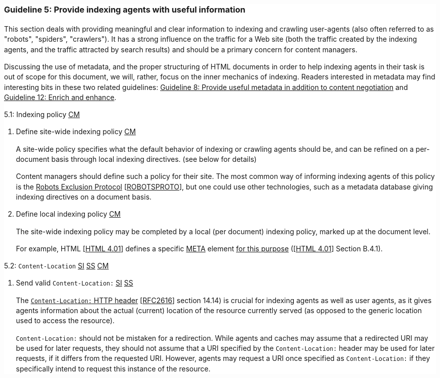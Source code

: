 ### Guideline 5: <span id="gl5">Provide indexing agents with useful information</span>

This section deals with providing meaningful and clear information to indexing and crawling user-agents (also often referred to as "robots", "spiders", "crawlers"). It has a strong influence on the traffic for a Web site (both the traffic created by the indexing agents, and the traffic attracted by search results) and should be a primary concern for content managers.

Discussing the use of metadata, and the proper structuring of HTML documents in order to help indexing agents in their task is out of scope for this document, we will, rather, focus on the inner mechanics of indexing. Readers interested in metadata may find interesting bits in these two related guidelines: [Guideline 8: Provide useful metadata in addition to content negotiation](#gl8) and [Guideline 12: Enrich and enhance](#gl12).

<span class="cp-number">5.1:</span> <span class="cp-title">Indexing policy</span> <span class="cp-target"> [CM](#target-expl-cm) </span>

1.  <span class="cp-title">Define site-wide indexing policy</span> <span class="cp-target"> [CM](#target-expl-cm) </span>

    A site-wide policy specifies what the default behavior of indexing or crawling agents should be, and can be refined on a per-document basis through local indexing directives. (see below for details)

    Content managers should define such a policy for their site. The most common way of informing indexing agents of this policy is the [Robots Exclusion Protocol](http://www.robotstxt.org/wc/exclusion.html#robotstxt) \[[ROBOTSPROTO](#ref-ROBOTSPROTO)\], but one could use other technologies, such as a metadata database giving indexing directives on a document basis.

2.  <span class="cp-title">Define local indexing policy</span> <span class="cp-target"> [CM](#target-expl-cm) </span>

    The site-wide indexing policy may be completed by a local (per document) indexing policy, marked up at the document level.

    For example, HTML \[[HTML 4.01](#ref-HTML401)\] defines a specific [META](http://www.w3.org/TR/1999/REC-html401-19991224/struct/global.html#edef-META) element [for this purpose](http://www.w3.org/TR/1999/REC-html401-19991224/appendix/notes.html#h-B.4.1) (\[[HTML 4.01](#ref-HTML401)\] Section B.4.1).

<span class="cp-number">5.2:</span> <span class="cp-title"> `Content-Location` </span> <span class="cp-target"> [SI](#target-expl-si) </span> <span class="cp-target"> [SS](#target-expl-ss) </span> <span class="cp-target"> [CM](#target-expl-cm) </span>

1.  <span class="cp-title">Send valid `Content-Location:` </span> <span class="cp-target"> [SI](#target-expl-si) </span> <span class="cp-target"> [SS](#target-expl-ss) </span>

    The [`Content-Location:` HTTP header](http://www.w3.org/Protocols/rfc2616/rfc2616-sec14.html#sec14.14) \[[RFC2616](#ref-RFC2616)\] section 14.14) is crucial for indexing agents as well as user agents, as it gives agents information about the actual (current) location of the resource currently served (as opposed to the generic location used to access the resource).

    `Content-Location:` should not be mistaken for a redirection. While agents and caches may assume that a redirected URI may be used for later requests, they should not assume that a URI specified by the `Content-Location:` header may be used for later requests, if it differs from the requested URI. However, agents may request a URI once specified as `Content-Location:` if they specifically intend to request this instance of the resource.
